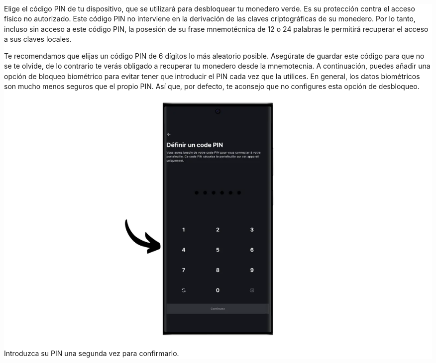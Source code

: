 Elige el código PIN de tu dispositivo, que se utilizará para desbloquear tu monedero verde. Es su protección contra el acceso físico no autorizado. Este código PIN no interviene en la derivación de las claves criptográficas de su monedero. Por lo tanto, incluso sin acceso a este código PIN, la posesión de su frase mnemotécnica de 12 o 24 palabras le permitirá recuperar el acceso a sus claves locales.

Te recomendamos que elijas un código PIN de 6 dígitos lo más aleatorio posible. Asegúrate de guardar este código para que no se te olvide, de lo contrario te verás obligado a recuperar tu monedero desde la mnemotecnia. A continuación, puedes añadir una opción de bloqueo biométrico para evitar tener que introducir el PIN cada vez que la utilices. En general, los datos biométricos son mucho menos seguros que el propio PIN. Así que, por defecto, te aconsejo que no configures esta opción de desbloqueo.

![GREEN 2FA MULTISIG](assets/fr/18.webp)

Introduzca su PIN una segunda vez para confirmarlo.
